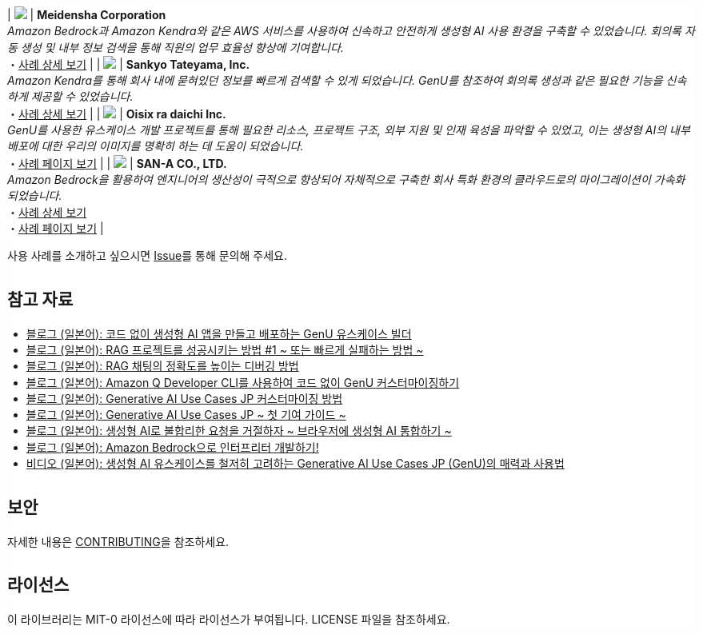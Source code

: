 | <a href="https://meidensha.co.jp/" target="_blank"><img src="./docs/assets/images/cases/meidensha_logo.svg"></a>                  | **Meidensha Corporation** <br/> _Amazon Bedrock과 Amazon Kendra와 같은 AWS 서비스를 사용하여 신속하고 안전하게 생성형 AI 사용 환경을 구축할 수 있었습니다. 회의록 자동 생성 및 내부 정보 검색을 통해 직원의 업무 효율성 향상에 기여합니다._ <br/> ・[사례 상세 보기](./docs/assets/images/cases/meidensha_case.png)                                                                            |
| <a href="https://www.st-grp.co.jp/" target="_blank"><img src="./docs/assets/images/cases/st-grp_logo.jpg"></a>                    | **Sankyo Tateyama, Inc.** <br/> _Amazon Kendra를 통해 회사 내에 묻혀있던 정보를 빠르게 검색할 수 있게 되었습니다. GenU를 참조하여 회의록 생성과 같은 필요한 기능을 신속하게 제공할 수 있었습니다._ <br/> ・[사례 상세 보기](./docs/assets/images/cases/st-grp_case.png)                                                                                                                                                    |
| <a href="https://www.oisixradaichi.co.jp/" target="_blank"><img src="./docs/assets/images/cases/oisixradaichi_logo.png"></a>      | **Oisix ra daichi Inc.** <br/> _GenU를 사용한 유스케이스 개발 프로젝트를 통해 필요한 리소스, 프로젝트 구조, 외부 지원 및 인재 육성을 파악할 수 있었고, 이는 생성형 AI의 내부 배포에 대한 우리의 이미지를 명확히 하는 데 도움이 되었습니다._ <br/> ・[사례 페이지 보기](https://aws.amazon.com/jp/solutions/case-studies/oisix/)                                                                                                  |
| <a href="https://www.san-a.co.jp/" target="_blank"><img src="./docs/assets/images/cases/san-a_logo.png"></a>                      | **SAN-A CO., LTD.** <br/> _Amazon Bedrock을 활용하여 엔지니어의 생산성이 극적으로 향상되어 자체적으로 구축한 회사 특화 환경의 클라우드로의 마이그레이션이 가속화되었습니다._ <br/> ・[사례 상세 보기](./docs/assets/images/cases/san-a_case.png)<br/> ・[사례 페이지 보기](https://aws.amazon.com/jp/solutions/case-studies/san-a/)                                                                                    |

사용 사례를 소개하고 싶으시면 [Issue](https://github.com/aws-samples/generative-ai-use-cases/issues)를 통해 문의해 주세요.

## 참고 자료

- [블로그 (일본어): 코드 없이 생성형 AI 앱을 만들고 배포하는 GenU 유스케이스 빌더](https://aws.amazon.com/jp/blogs/news/genu-use-cases-builder/)
- [블로그 (일본어): RAG 프로젝트를 성공시키는 방법 #1 ~ 또는 빠르게 실패하는 방법 ~](https://aws.amazon.com/jp/builders-flash/202502/way-to-succeed-rag-project/)
- [블로그 (일본어): RAG 채팅의 정확도를 높이는 디버깅 방법](https://qiita.com/sugimount-a/items/7ed3c5fc1eb867e28566)
- [블로그 (일본어): Amazon Q Developer CLI를 사용하여 코드 없이 GenU 커스터마이징하기](https://qiita.com/wadabee/items/659e189018ad1a08e152)
- [블로그 (일본어): Generative AI Use Cases JP 커스터마이징 방법](https://aws.amazon.com/jp/blogs/news/how-to-generative-ai-use-cases-jp/)
- [블로그 (일본어): Generative AI Use Cases JP ~ 첫 기여 가이드 ~](https://aws.amazon.com/jp/builders-flash/202504/genu-development-guide/)
- [블로그 (일본어): 생성형 AI로 불합리한 요청을 거절하자 ~ 브라우저에 생성형 AI 통합하기 ~](https://aws.amazon.com/jp/builders-flash/202405/genai-sorry-message/)
- [블로그 (일본어): Amazon Bedrock으로 인터프리터 개발하기!](https://aws.amazon.com/jp/builders-flash/202311/bedrock-interpreter/)
- [비디오 (일본어): 생성형 AI 유스케이스를 철저히 고려하는 Generative AI Use Cases JP (GenU)의 매력과 사용법](https://www.youtube.com/live/s1P5A2SIWgc?si=PBQ4ZHQXU4pDhL8A)

## 보안

자세한 내용은 [CONTRIBUTING](/CONTRIBUTING.md#security-issue-notifications)을 참조하세요.

## 라이선스

이 라이브러리는 MIT-0 라이선스에 따라 라이선스가 부여됩니다. LICENSE 파일을 참조하세요. 